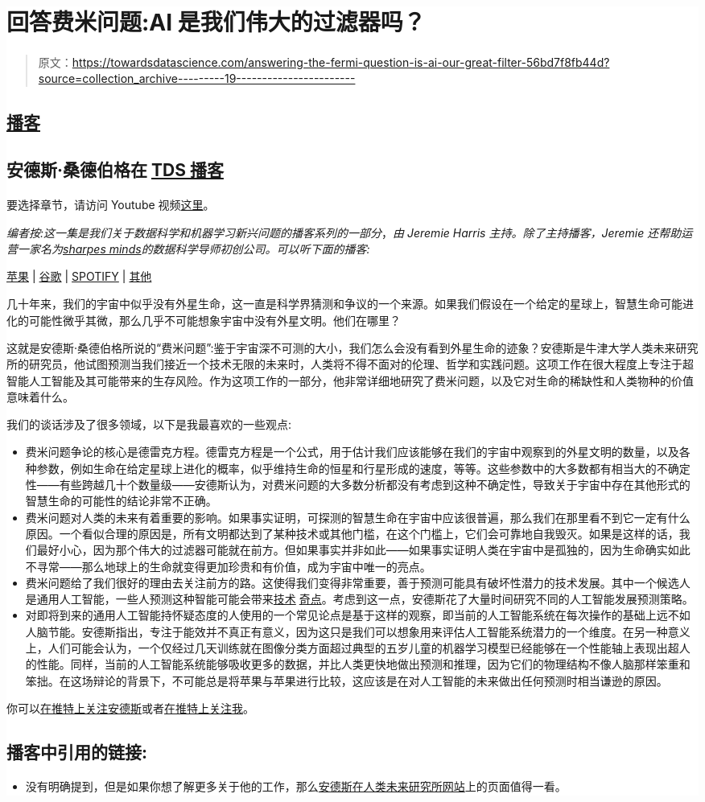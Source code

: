 # 回答费米问题:AI 是我们伟大的过滤器吗？

> 原文：<https://towardsdatascience.com/answering-the-fermi-question-is-ai-our-great-filter-56bd7f8fb44d?source=collection_archive---------19----------------------->

## [播客](https://towardsdatascience.com/tagged/tds-podcast)

## 安德斯·桑德伯格在 [TDS 播客](https://towardsdatascience.com/tagged/tds-podcast)

要选择章节，请访问 Youtube 视频[这里](https://youtu.be/UuT154hPZOM)。

*编者按:这一集是我们关于数据科学和机器学习新兴问题的播客系列的一部分*，*由 Jeremie Harris 主持。除了主持播客，Jeremie 还帮助运营一家名为*[*sharpes minds*](http://sharpestminds.com)*的数据科学导师初创公司。可以听下面的播客:*

[苹果](https://podcasts.apple.com/ca/podcast/towards-data-science/id1470952338?mt=2) | [谷歌](https://www.google.com/podcasts?feed=aHR0cHM6Ly9hbmNob3IuZm0vcy8zNmI0ODQ0L3BvZGNhc3QvcnNz) | [SPOTIFY](https://open.spotify.com/show/63diy2DtpHzQfeNVxAPZgU) | [其他](https://anchor.fm/towardsdatascience)

几十年来，我们的宇宙中似乎没有外星生命，这一直是科学界猜测和争议的一个来源。如果我们假设在一个给定的星球上，智慧生命可能进化的可能性微乎其微，那么几乎不可能想象宇宙中没有外星文明。他们在哪里？

这就是安德斯·桑德伯格所说的“费米问题”:鉴于宇宙深不可测的大小，我们怎么会没有看到外星生命的迹象？安德斯是牛津大学人类未来研究所的研究员，他试图预测当我们接近一个技术无限的未来时，人类将不得不面对的伦理、哲学和实践问题。这项工作在很大程度上专注于超智能人工智能及其可能带来的生存风险。作为这项工作的一部分，他非常详细地研究了费米问题，以及它对生命的稀缺性和人类物种的价值意味着什么。

我们的谈话涉及了很多领域，以下是我最喜欢的一些观点:

*   费米问题争论的核心是德雷克方程。德雷克方程是一个公式，用于估计我们应该能够在我们的宇宙中观察到的外星文明的数量，以及各种参数，例如生命在给定星球上进化的概率，似乎维持生命的恒星和行星形成的速度，等等。这些参数中的大多数都有相当大的不确定性——有些跨越几十个数量级——安德斯认为，对费米问题的大多数分析都没有考虑到这种不确定性，导致关于宇宙中存在其他形式的智慧生命的可能性的结论非常不正确。
*   费米问题对人类的未来有着重要的影响。如果事实证明，可探测的智慧生命在宇宙中应该很普遍，那么我们在那里看不到它一定有什么原因。一个看似合理的原因是，所有文明都达到了某种技术或其他门槛，在这个门槛上，它们会可靠地自我毁灭。如果是这样的话，我们最好小心，因为那个伟大的过滤器可能就在前方。但如果事实并非如此——如果事实证明人类在宇宙中是孤独的，因为生命确实如此不寻常——那么地球上的生命就变得更加珍贵和有价值，成为宇宙中唯一的亮点。
*   费米问题给了我们很好的理由去关注前方的路。这使得我们变得非常重要，善于预测可能具有破坏性潜力的技术发展。其中一个候选人是通用人工智能，一些人预测这种智能可能会带来[技术](https://en.wikipedia.org/wiki/Superintelligence:_Paths,_Dangers,_Strategies) [奇点](https://en.wikipedia.org/wiki/The_Singularity_Is_Near)。考虑到这一点，安德斯花了大量时间研究不同的人工智能发展预测策略。
*   对即将到来的通用人工智能持怀疑态度的人使用的一个常见论点是基于这样的观察，即当前的人工智能系统在每次操作的基础上远不如人脑节能。安德斯指出，专注于能效并不真正有意义，因为这只是我们可以想象用来评估人工智能系统潜力的一个维度。在另一种意义上，人们可能会认为，一个仅经过几天训练就在图像分类方面超过典型的五岁儿童的机器学习模型已经能够在一个性能轴上表现出超人的性能。同样，当前的人工智能系统能够吸收更多的数据，并比人类更快地做出预测和推理，因为它们的物理结构不像人脑那样笨重和笨拙。在这场辩论的背景下，不可能总是将苹果与苹果进行比较，这应该是在对人工智能的未来做出任何预测时相当谦逊的原因。

你可以[在推特上关注安德斯](https://twitter.com/anderssandberg)或者[在推特上关注我](https://twitter.com/jeremiecharris)。

## 播客中引用的链接:

*   没有明确提到，但是如果你想了解更多关于他的工作，那么[安德斯在人类未来研究所网站](https://www.fhi.ox.ac.uk/team/anders-sandberg/)上的页面值得一看。
